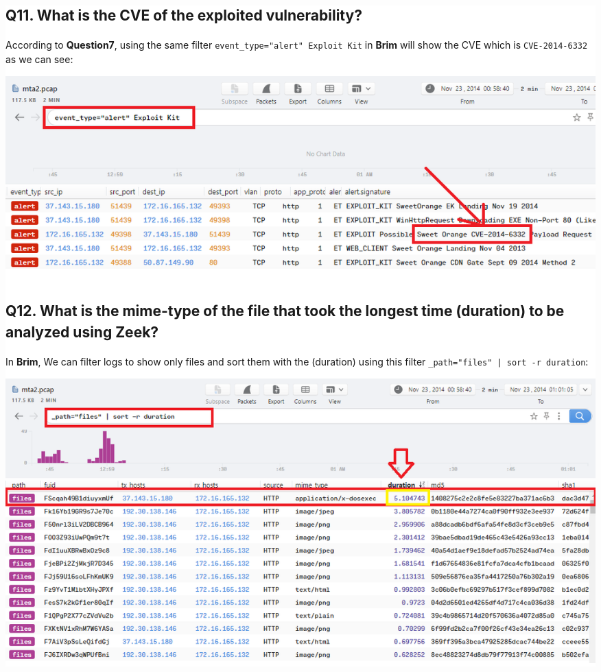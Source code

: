 ## Q11. What is the CVE of the exploited vulnerability?

According to **Question7**, using the same filter `event_type="alert" Exploit Kit` in **Brim** will show the CVE which is `CVE-2014-6332` as we can see:

![](/assets/img/uploads/malware_traffic__analysis/mta2/18.png)

## Q12. What is the mime-type of the file that took the longest time (duration) to be analyzed using Zeek?

In **Brim**, We can filter logs to show only files and sort them with the (duration) using this filter `_path="files" | sort -r duration`:

![](/assets/img/uploads/malware_traffic__analysis/mta2/19.png)
